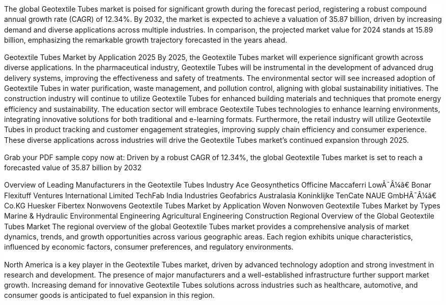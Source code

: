 The global Geotextile Tubes market is poised for significant growth during the forecast period, registering a robust compound annual growth rate (CAGR) of 12.34%. By 2032, the market is expected to achieve a valuation of 35.87 billion, driven by increasing demand and diverse applications across multiple industries. In comparison, the projected market value for 2024 stands at 15.89 billion, emphasizing the remarkable growth trajectory forecasted in the years ahead. 

Geotextile Tubes Market by Application 2025
By 2025, the Geotextile Tubes market will experience significant growth across diverse applications. In the pharmaceutical industry, Geotextile Tubes will be instrumental in the development of advanced drug delivery systems, improving the effectiveness and safety of treatments. The environmental sector will see increased adoption of Geotextile Tubes in water purification, waste management, and pollution control, aligning with global sustainability initiatives. The construction industry will continue to utilize Geotextile Tubes for enhanced building materials and techniques that promote energy efficiency and sustainability. The education sector will embrace Geotextile Tubes technologies to enhance learning environments, integrating innovative solutions for both traditional and e-learning formats. Furthermore, the retail industry will utilize Geotextile Tubes in product tracking and customer engagement strategies, improving supply chain efficiency and consumer experience. These diverse applications across industries will drive the Geotextile Tubes market’s continued expansion through 2025.

Grab your PDF sample copy now at: Driven by a robust CAGR of 12.34%, the global Geotextile Tubes market is set to reach a forecasted value of 35.87 billion by 2032

Overview of Leading Manufacturers in the Geotextile Tubes Industry
Ace Geosynthetics
Officine Maccaferri
LowÃ¯Â¼â€ Bonar
Flexituff Ventures International Limited
TechFab India Industries
Geofabrics Australasia
Koninklijke TenCate
NAUE GmbHÃ¯Â¼â€ Co.KG
Huesker
Fibertex Nonwovens
Geotextile Tubes Market by Application
Woven
Nonwoven
Geotextile Tubes Market by Types
Marine & Hydraulic
Environmental Engineering
Agricultural Engineering
Construction
Regional Overview of the Global Geotextile Tubes Market
The regional overview of the global Geotextile Tubes market provides a comprehensive analysis of market dynamics, trends, and growth opportunities across various geographic areas. Each region exhibits unique characteristics, influenced by economic factors, consumer preferences, and regulatory environments.

North America is a key player in the Geotextile Tubes market, driven by advanced technology adoption and strong investment in research and development. The presence of major manufacturers and a well-established infrastructure further support market growth. Increasing demand for innovative Geotextile Tubes solutions across industries such as healthcare, automotive, and consumer goods is anticipated to fuel expansion in this region.
